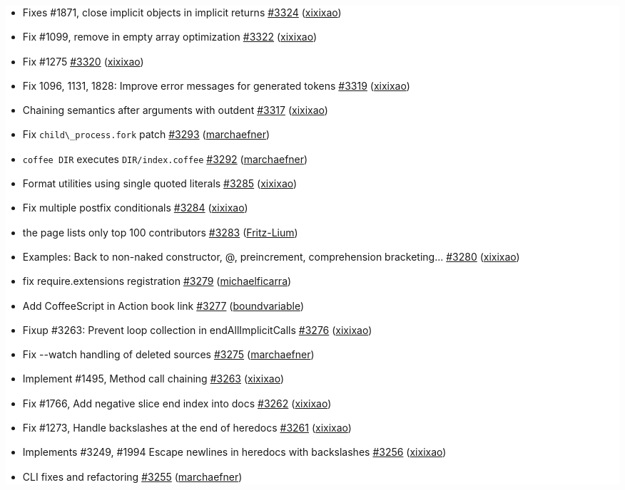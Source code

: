 - Fixes \#1871, close implicit objects in implicit returns [\#3324](https://github.com/jashkenas/coffeescript/pull/3324) ([xixixao](https://github.com/xixixao))

- Fix \#1099, remove in empty array optimization [\#3322](https://github.com/jashkenas/coffeescript/pull/3322) ([xixixao](https://github.com/xixixao))

- Fix \#1275 [\#3320](https://github.com/jashkenas/coffeescript/pull/3320) ([xixixao](https://github.com/xixixao))

- Fix 1096, 1131, 1828: Improve error messages for generated tokens [\#3319](https://github.com/jashkenas/coffeescript/pull/3319) ([xixixao](https://github.com/xixixao))

- Chaining semantics after arguments with outdent [\#3317](https://github.com/jashkenas/coffeescript/pull/3317) ([xixixao](https://github.com/xixixao))

- Fix `child\_process.fork` patch [\#3293](https://github.com/jashkenas/coffeescript/pull/3293) ([marchaefner](https://github.com/marchaefner))

- `coffee DIR` executes `DIR/index.coffee` [\#3292](https://github.com/jashkenas/coffeescript/pull/3292) ([marchaefner](https://github.com/marchaefner))

- Format utilities using single quoted literals [\#3285](https://github.com/jashkenas/coffeescript/pull/3285) ([xixixao](https://github.com/xixixao))

- Fix multiple postfix conditionals [\#3284](https://github.com/jashkenas/coffeescript/pull/3284) ([xixixao](https://github.com/xixixao))

- the page lists only top 100 contributors [\#3283](https://github.com/jashkenas/coffeescript/pull/3283) ([Fritz-Lium](https://github.com/Fritz-Lium))

- Examples: Back to non-naked constructor, @, preincrement, comprehension bracketing... [\#3280](https://github.com/jashkenas/coffeescript/pull/3280) ([xixixao](https://github.com/xixixao))

- fix require.extensions registration [\#3279](https://github.com/jashkenas/coffeescript/pull/3279) ([michaelficarra](https://github.com/michaelficarra))

- Add CoffeeScript in Action book link [\#3277](https://github.com/jashkenas/coffeescript/pull/3277) ([boundvariable](https://github.com/boundvariable))

- Fixup \#3263: Prevent loop collection in endAllImplicitCalls [\#3276](https://github.com/jashkenas/coffeescript/pull/3276) ([xixixao](https://github.com/xixixao))

- Fix --watch handling of deleted sources [\#3275](https://github.com/jashkenas/coffeescript/pull/3275) ([marchaefner](https://github.com/marchaefner))

- Implement \#1495,  Method call chaining [\#3263](https://github.com/jashkenas/coffeescript/pull/3263) ([xixixao](https://github.com/xixixao))

- Fix \#1766, Add negative slice end index into docs [\#3262](https://github.com/jashkenas/coffeescript/pull/3262) ([xixixao](https://github.com/xixixao))

- Fix \#1273, Handle backslashes at the end of heredocs [\#3261](https://github.com/jashkenas/coffeescript/pull/3261) ([xixixao](https://github.com/xixixao))

-  Implements \#3249, \#1994 Escape newlines in heredocs with backslashes [\#3256](https://github.com/jashkenas/coffeescript/pull/3256) ([xixixao](https://github.com/xixixao))

- CLI fixes and refactoring [\#3255](https://github.com/jashkenas/coffeescript/pull/3255) ([marchaefner](https://github.com/marchaefner))
